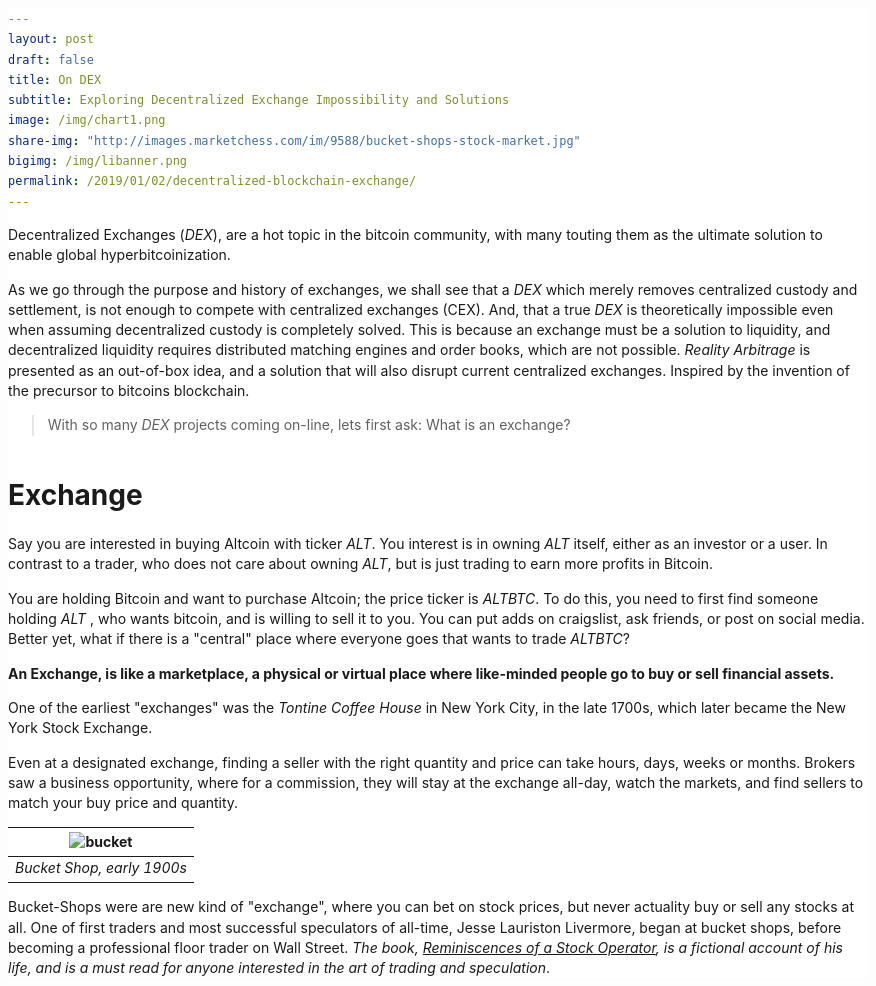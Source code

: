 ```yaml
---
layout: post
draft: false
title: On DEX      
subtitle: Exploring Decentralized Exchange Impossibility and Solutions      
image: /img/chart1.png
share-img: "http://images.marketchess.com/im/9588/bucket-shops-stock-market.jpg"
bigimg: /img/libanner.png
permalink: /2019/01/02/decentralized-blockchain-exchange/
---
```


Decentralized Exchanges (_DEX_), are a hot topic in the bitcoin community, with many touting them as the ultimate solution to enable global hyperbitcoinization. 

As we go through the purpose and history of exchanges, we shall see that a _DEX_ which merely removes centralized custody and settlement, is not enough to compete with centralized exchanges (CEX). And, that a true _DEX_ is theoretically impossible even when assuming decentralized custody is completely solved. This is because an exchange must be a solution to liquidity, and decentralized liquidity requires distributed matching engines and order books, which are not possible. _Reality Arbitrage_ is presented as an out-of-box idea, and a solution that will also disrupt current centralized exchanges. Inspired by the invention of the precursor to bitcoins blockchain.

> With so many _DEX_ projects coming on-line, lets first ask: What is an exchange?

# Exchange 
Say you are interested in buying Altcoin with ticker _ALT_. You interest is in owning _ALT_ itself, either as an investor or a user. In contrast to a trader, who does not care about owning _ALT_, but is just trading to earn more profits in Bitcoin. 

You are holding Bitcoin and want to purchase Altcoin; the price ticker is _ALTBTC_. To do this, you need to first find someone holding _ALT_ , who wants bitcoin, and is willing to sell it to you.  You can put adds on craigslist, ask friends, or post on social media. Better yet, what if there is a "central" place where everyone goes that wants to trade _ALTBTC_? 

**An Exchange, is like a marketplace, a physical or virtual place where like-minded people go to buy or sell financial assets.**

One of the earliest "exchanges" was the _Tontine Coffee House_ in New York City, in the late 1700s, which later became the New York Stock Exchange.

Even at a designated exchange, finding a seller with the right quantity and price can take hours, days, weeks or months. Brokers saw a business opportunity, where for a commission, they will stay at the exchange all-day, watch the markets, and find sellers to match your buy price and quantity. 

| ![bucket](http://images.marketchess.com/im/9588/bucket-shops-stock-market.jpg) |
|:--:| 
| *Bucket Shop, early 1900s* |

Bucket-Shops were are new kind of "exchange", where you can bet on stock prices, but never actuality buy or sell any stocks at all. One of first traders and most successful speculators of all-time, Jesse Lauriston Livermore, began at bucket shops, before becoming a professional floor trader on Wall Street. _The book, [Reminiscences of a Stock Operator](https://www.trendfollowing.com/whitepaper/Edwin_LeFevre_Reminiscences_of_a_Stock_Operator.pdf), is a fictional account of his life, and is a must read for anyone interested in the art of trading and speculation_.
